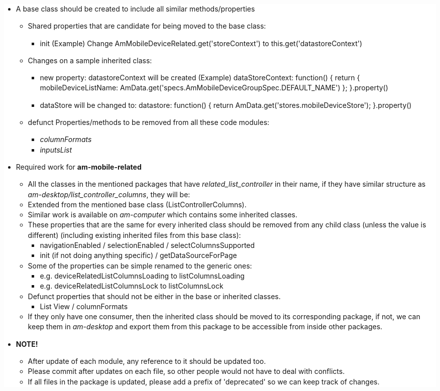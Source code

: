   - A base class should be created to include all similar methods/properties
    - Shared properties that are candidate for being moved to the base class:
      - init (Example)
            Change  AmMobileDeviceRelated.get('storeContext')
            to      this.get('datastoreContext')
    - Changes on a sample inherited class:
      - new property: datastoreContext will be created (Example)
            dataStoreContext: function() {
               return { mobileDeviceListName: AmData.get('specs.AmMobileDeviceGroupSpec.DEFAULT_NAME') };
            }.property()

      - dataStore will be changed to:
            datastore: function() {
              return AmData.get('stores.mobileDeviceStore');
            }.property()

    - defunct Properties/methods to be removed from all these code modules:
      - _columnFormats_
      - _inputsList_

- Required work for __am-mobile-related__
  - All the classes in the mentioned packages that have _related_list_controller_ in their name, if they have similar structure as
   _am-desktop/list_controller_columns_, they will be:
   - Extended from the mentioned base class (ListControllerColumns).
   - Similar work is available on _am-computer_ which contains some inherited classes.
   - These properties that are the same for every inherited class should be removed from any child class (unless the value is different)
      (including existing inherited files from this base class):
     -  navigationEnabled / selectionEnabled / selectColumnsSupported
     - init (if not doing anything specific) / getDataSourceForPage
   - Some of the properties can be simple renamed to the generic ones:
     - e.g. deviceRelatedListColumnsLoading to listColumnsLoading
     - e.g. deviceRelatedListColumnsLock to listColumnsLock
   - Defunct properties that should not be either in the base or inherited classes.
      - List View / columnFormats
   - If they only have one consumer, then the inherited class should be moved to its corresponding package, if not,
     we can keep them in _am-desktop_ and export them from this package to be accessible from inside other packages.

- __NOTE!__
  - After update of each module, any reference to it should be updated too.
  - Please commit after updates on each file, so other people would not have to deal with conflicts.
  - If all files in the package is updated, please add a prefix of 'deprecated' so we can keep track of changes.


